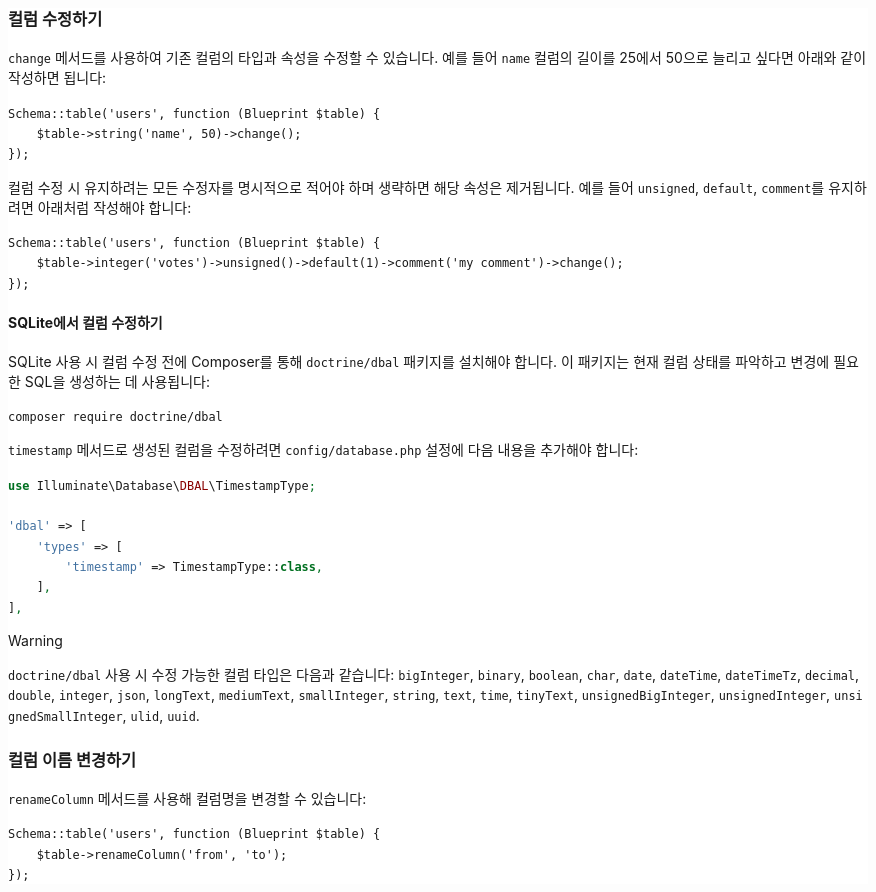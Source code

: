 <a name="modifying-columns"></a>
### 컬럼 수정하기

`change` 메서드를 사용하여 기존 컬럼의 타입과 속성을 수정할 수 있습니다. 예를 들어 `name` 컬럼의 길이를 25에서 50으로 늘리고 싶다면 아래와 같이 작성하면 됩니다:

```
Schema::table('users', function (Blueprint $table) {
    $table->string('name', 50)->change();
});
```

컬럼 수정 시 유지하려는 모든 수정자를 명시적으로 적어야 하며 생략하면 해당 속성은 제거됩니다. 예를 들어 `unsigned`, `default`, `comment`를 유지하려면 아래처럼 작성해야 합니다:

```
Schema::table('users', function (Blueprint $table) {
    $table->integer('votes')->unsigned()->default(1)->comment('my comment')->change();
});
```

<a name="modifying-columns-on-sqlite"></a>
#### SQLite에서 컬럼 수정하기

SQLite 사용 시 컬럼 수정 전에 Composer를 통해 `doctrine/dbal` 패키지를 설치해야 합니다. 이 패키지는 현재 컬럼 상태를 파악하고 변경에 필요한 SQL을 생성하는 데 사용됩니다:

```
composer require doctrine/dbal
```

`timestamp` 메서드로 생성된 컬럼을 수정하려면 `config/database.php` 설정에 다음 내용을 추가해야 합니다:

```php
use Illuminate\Database\DBAL\TimestampType;

'dbal' => [
    'types' => [
        'timestamp' => TimestampType::class,
    ],
],
```

> [!WARNING]  
> `doctrine/dbal` 사용 시 수정 가능한 컬럼 타입은 다음과 같습니다: `bigInteger`, `binary`, `boolean`, `char`, `date`, `dateTime`, `dateTimeTz`, `decimal`, `double`, `integer`, `json`, `longText`, `mediumText`, `smallInteger`, `string`, `text`, `time`, `tinyText`, `unsignedBigInteger`, `unsignedInteger`, `unsignedSmallInteger`, `ulid`, `uuid`.

<a name="renaming-columns"></a>
### 컬럼 이름 변경하기

`renameColumn` 메서드를 사용해 컬럼명을 변경할 수 있습니다:

```
Schema::table('users', function (Blueprint $table) {
    $table->renameColumn('from', 'to');
});
```
